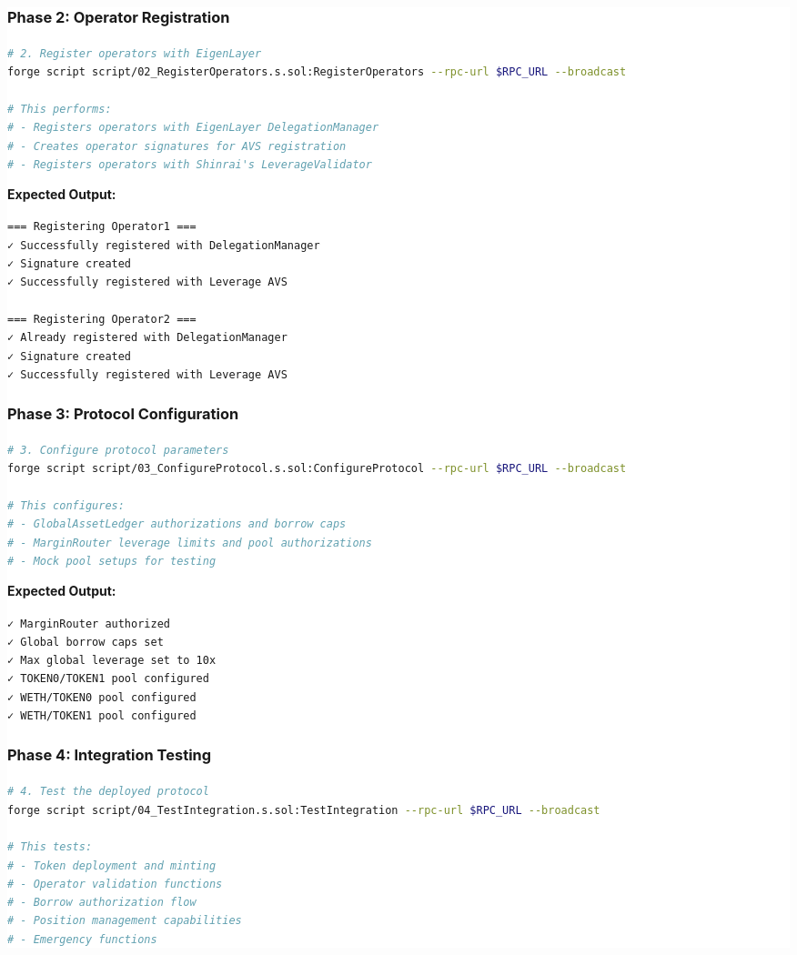 ### Phase 2: Operator Registration

```bash
# 2. Register operators with EigenLayer
forge script script/02_RegisterOperators.s.sol:RegisterOperators --rpc-url $RPC_URL --broadcast

# This performs:
# - Registers operators with EigenLayer DelegationManager
# - Creates operator signatures for AVS registration
# - Registers operators with Shinrai's LeverageValidator
```

**Expected Output:**
```
=== Registering Operator1 ===
✓ Successfully registered with DelegationManager
✓ Signature created
✓ Successfully registered with Leverage AVS

=== Registering Operator2 ===
✓ Already registered with DelegationManager
✓ Signature created
✓ Successfully registered with Leverage AVS
```

### Phase 3: Protocol Configuration

```bash
# 3. Configure protocol parameters
forge script script/03_ConfigureProtocol.s.sol:ConfigureProtocol --rpc-url $RPC_URL --broadcast

# This configures:
# - GlobalAssetLedger authorizations and borrow caps
# - MarginRouter leverage limits and pool authorizations
# - Mock pool setups for testing
```

**Expected Output:**
```
✓ MarginRouter authorized
✓ Global borrow caps set
✓ Max global leverage set to 10x
✓ TOKEN0/TOKEN1 pool configured
✓ WETH/TOKEN0 pool configured
✓ WETH/TOKEN1 pool configured
```

### Phase 4: Integration Testing

```bash
# 4. Test the deployed protocol
forge script script/04_TestIntegration.s.sol:TestIntegration --rpc-url $RPC_URL --broadcast

# This tests:
# - Token deployment and minting
# - Operator validation functions
# - Borrow authorization flow
# - Position management capabilities
# - Emergency functions
```
